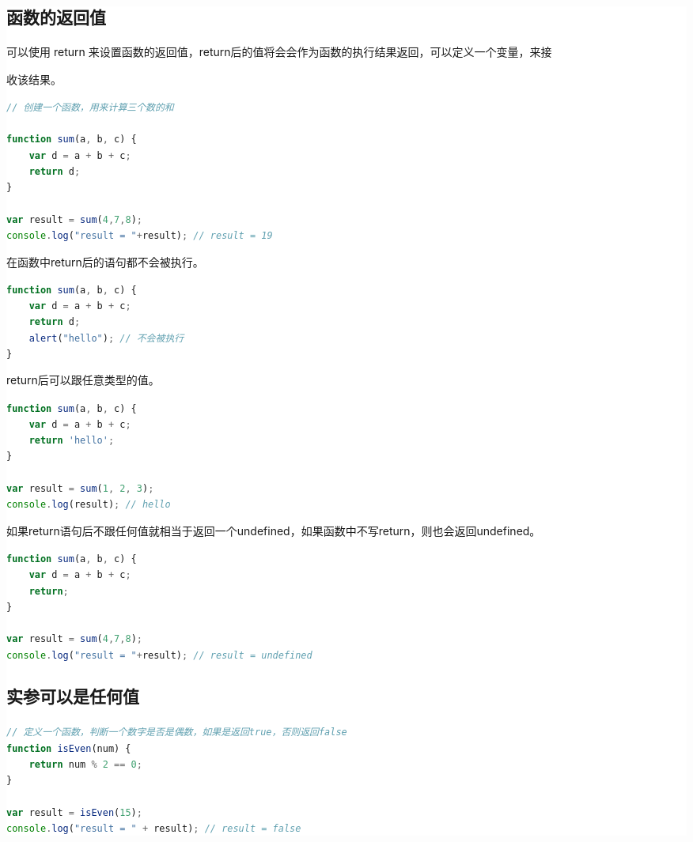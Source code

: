 ## 函数的返回值

可以使用 return 来设置函数的返回值，return后的值将会会作为函数的执行结果返回，可以定义一个变量，来接

收该结果。

```javascript
// 创建一个函数，用来计算三个数的和

function sum(a, b, c) {
    var d = a + b + c;
    return d;
}

var result = sum(4,7,8);
console.log("result = "+result); // result = 19
```

在函数中return后的语句都不会被执行。

```javascript
function sum(a, b, c) {
    var d = a + b + c;
    return d;
    alert("hello"); // 不会被执行
}
```

return后可以跟任意类型的值。

```javascript
function sum(a, b, c) {
    var d = a + b + c;
    return 'hello';
}

var result = sum(1, 2, 3);
console.log(result); // hello
```

如果return语句后不跟任何值就相当于返回一个undefined，如果函数中不写return，则也会返回undefined。

```javascript
function sum(a, b, c) {
    var d = a + b + c;
    return;
}

var result = sum(4,7,8);
console.log("result = "+result); // result = undefined
```

## 实参可以是任何值

```javascript
// 定义一个函数，判断一个数字是否是偶数，如果是返回true，否则返回false
function isEven(num) {
    return num % 2 == 0;
}

var result = isEven(15);
console.log("result = " + result); // result = false

```

